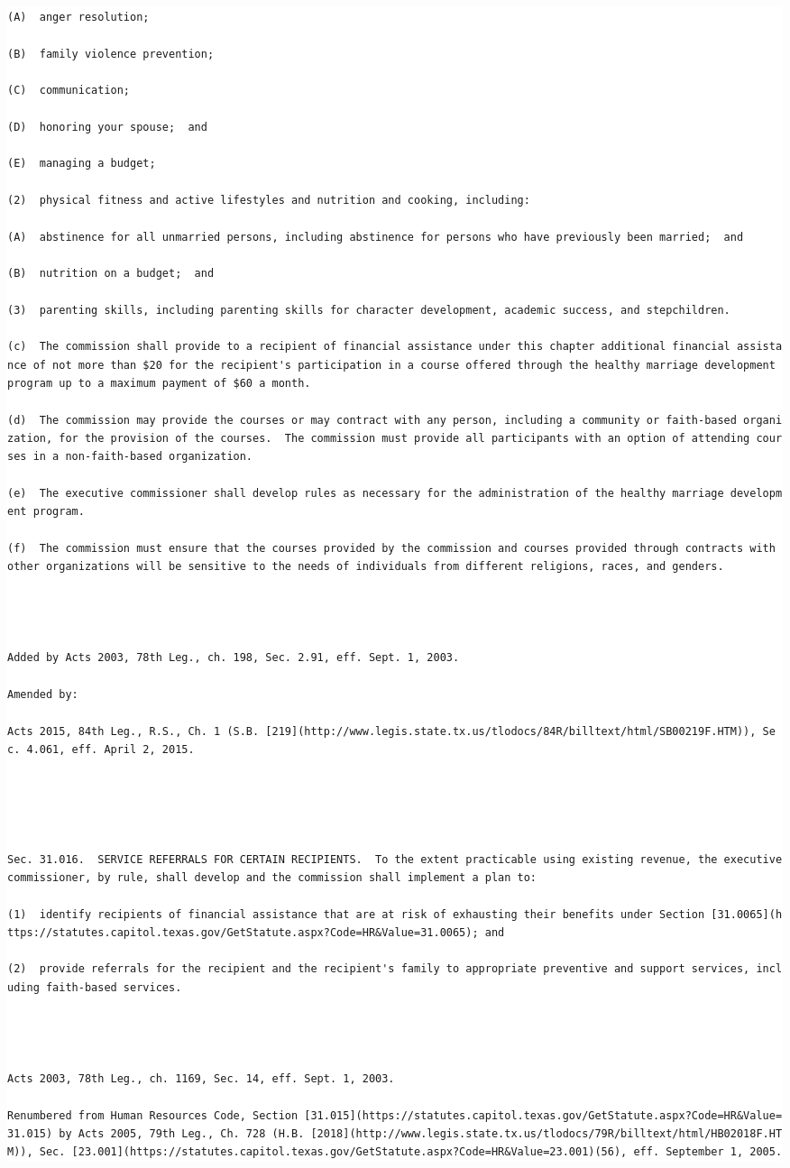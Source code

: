     (A)  anger resolution;
    
    (B)  family violence prevention;
    
    (C)  communication;
    
    (D)  honoring your spouse;  and
    
    (E)  managing a budget;
    
    (2)  physical fitness and active lifestyles and nutrition and cooking, including:
    
    (A)  abstinence for all unmarried persons, including abstinence for persons who have previously been married;  and
    
    (B)  nutrition on a budget;  and
    
    (3)  parenting skills, including parenting skills for character development, academic success, and stepchildren.
    
    (c)  The commission shall provide to a recipient of financial assistance under this chapter additional financial assistance of not more than $20 for the recipient's participation in a course offered through the healthy marriage development program up to a maximum payment of $60 a month.
    
    (d)  The commission may provide the courses or may contract with any person, including a community or faith-based organization, for the provision of the courses.  The commission must provide all participants with an option of attending courses in a non-faith-based organization.
    
    (e)  The executive commissioner shall develop rules as necessary for the administration of the healthy marriage development program.
    
    (f)  The commission must ensure that the courses provided by the commission and courses provided through contracts with other organizations will be sensitive to the needs of individuals from different religions, races, and genders.
    
    
    
    
    Added by Acts 2003, 78th Leg., ch. 198, Sec. 2.91, eff. Sept. 1, 2003.
    
    Amended by: 
    
    Acts 2015, 84th Leg., R.S., Ch. 1 (S.B. [219](http://www.legis.state.tx.us/tlodocs/84R/billtext/html/SB00219F.HTM)), Sec. 4.061, eff. April 2, 2015.
    
    
    
    
    
    Sec. 31.016.  SERVICE REFERRALS FOR CERTAIN RECIPIENTS.  To the extent practicable using existing revenue, the executive commissioner, by rule, shall develop and the commission shall implement a plan to:
    
    (1)  identify recipients of financial assistance that are at risk of exhausting their benefits under Section [31.0065](https://statutes.capitol.texas.gov/GetStatute.aspx?Code=HR&Value=31.0065); and
    
    (2)  provide referrals for the recipient and the recipient's family to appropriate preventive and support services, including faith-based services.
    
    
    
    
    Acts 2003, 78th Leg., ch. 1169, Sec. 14, eff. Sept. 1, 2003.
    
    Renumbered from Human Resources Code, Section [31.015](https://statutes.capitol.texas.gov/GetStatute.aspx?Code=HR&Value=31.015) by Acts 2005, 79th Leg., Ch. 728 (H.B. [2018](http://www.legis.state.tx.us/tlodocs/79R/billtext/html/HB02018F.HTM)), Sec. [23.001](https://statutes.capitol.texas.gov/GetStatute.aspx?Code=HR&Value=23.001)(56), eff. September 1, 2005.
    